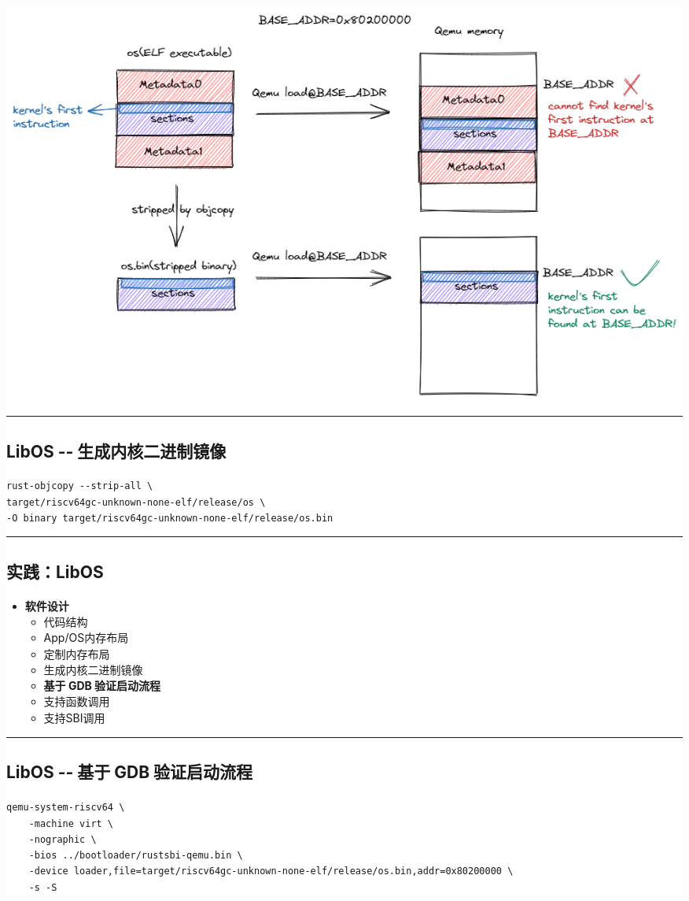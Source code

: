 ![w:900](figs/load-into-qemu.png)

---
## LibOS -- 生成内核二进制镜像
```
rust-objcopy --strip-all \
target/riscv64gc-unknown-none-elf/release/os \
-O binary target/riscv64gc-unknown-none-elf/release/os.bin
```


---
## 实践：LibOS
- **软件设计**
  - 代码结构
  - App/OS内存布局
  - 定制内存布局
  - 生成内核二进制镜像
  - **基于 GDB 验证启动流程**
  - 支持函数调用
  - 支持SBI调用
---
## LibOS -- 基于 GDB 验证启动流程
```
qemu-system-riscv64 \
    -machine virt \
    -nographic \
    -bios ../bootloader/rustsbi-qemu.bin \
    -device loader,file=target/riscv64gc-unknown-none-elf/release/os.bin,addr=0x80200000 \
    -s -S
```
